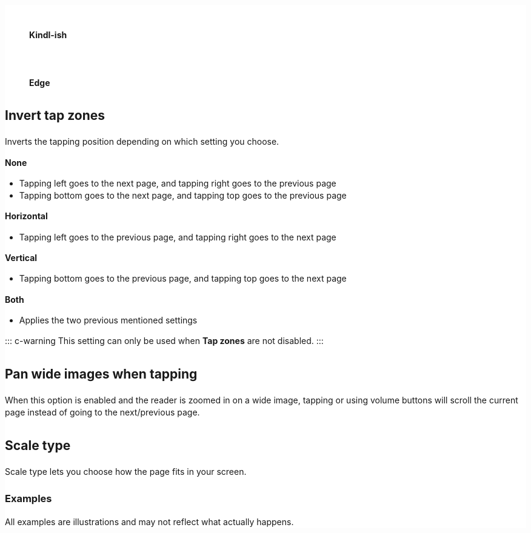 <figure class="centered">
	<img  width="260" :src="$withBase('/assets/guides_nav-kindlish-light.png')">
	<h4>Kindl-ish</h4>
</figure>
</CarouselItem>
<CarouselItem>
<figure class="centered">
	<img  width="260" :src="$withBase('/assets/guides_nav-edge-light.png')">
	<h4>Edge</h4>
</figure>
</CarouselItem>
</CarouselWrapper>

## Invert tap zones <Badge text="Paged" type="tip" vertical="middle" /> <Badge text="Long strip" type="tip" vertical="middle" /> <Badge text="None" type="default-indicator" vertical="middle" />

Inverts the tapping position depending on which setting you choose.

**None**
- Tapping left goes to the next page, and tapping right goes to the previous page
- Tapping bottom goes to the next page, and tapping top goes to the previous page

**Horizontal**
- Tapping left goes to the previous page, and tapping right goes to the next page

**Vertical**
- Tapping bottom goes to the previous page, and tapping top goes to the next page

**Both**
- Applies the two previous mentioned settings

::: c-warning
This setting can only be used when **Tap zones** are not disabled.
:::

## Pan wide images when tapping <Badge text="Paged" type="tip" vertical="middle" /> <Badge text="On" type="default-indicator" vertical="middle" />
When this option is enabled and the reader is zoomed in on a wide image, tapping or using volume buttons will scroll the current page instead of going to the next/previous page.

## Scale type <Badge text="Paged" type="tip" vertical="middle" /> <Badge text="Fit screen" type="default-indicator" vertical="middle" />
Scale type lets you choose how the page fits in your screen.

### Examples

All examples are illustrations and may not reflect what actually happens.
